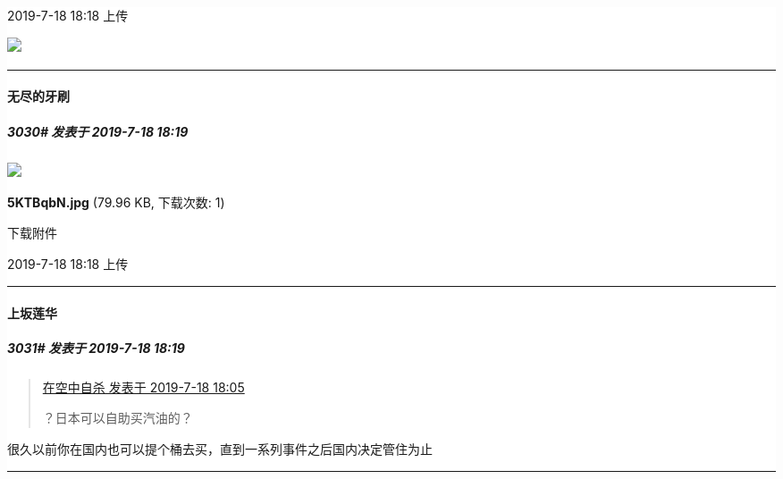 
2019-7-18 18:18 上传









<img src="https://img.saraba1st.com/forum/201907/18/181802r7ry1y7uhzt8m12o.png" referrerpolicy="no-referrer">












-----

####  无尽的牙刷  
##### 3030#       发表于 2019-7-18 18:19




<img src="https://img.saraba1st.com/forum/201907/18/181834mxze9x9xfwwx1r51.jpg" referrerpolicy="no-referrer">


<strong>5KTBqbN.jpg</strong> (79.96 KB, 下载次数: 1)

下载附件

2019-7-18 18:18 上传












-----

####  上坂莲华  
##### 3031#       发表于 2019-7-18 18:19



<blockquote><a href="httphttps://bbs.saraba1st.com/2b/forum.php?mod=redirect&amp;goto=findpost&amp;pid=44568875&amp;ptid=1847593" target="_blank">在空中自杀 发表于 2019-7-18 18:05</a>

？日本可以自助买汽油的？</blockquote>
很久以前你在国内也可以提个桶去买，直到一系列事件之后国内决定管住为止







-----
